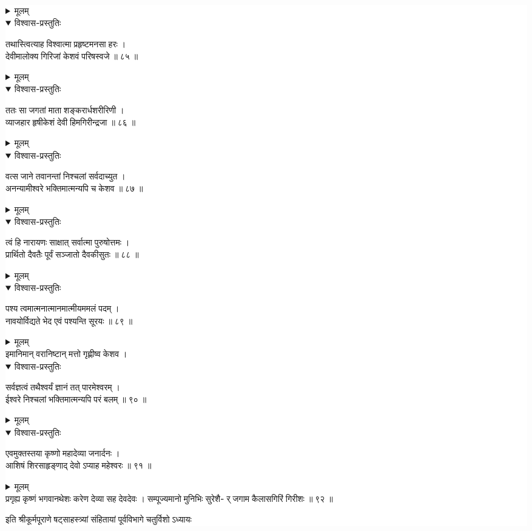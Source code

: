 <details><summary>मूलम्</summary></details>

<details open><summary>विश्वास-प्रस्तुतिः</summary>

तथास्त्वित्याह विश्वात्मा प्रहृष्टमनसा हरः ।  
देवीमालोक्य गिरिजां केशवं परिषस्वजे ॥ ८५ ॥
</details>

<details><summary>मूलम्</summary></details>

<details open><summary>विश्वास-प्रस्तुतिः</summary>

ततः सा जगतां माता शङ्करार्धशरीरिणी ।  
व्याजहार हृषीकेशं देवी हिमगिरीन्द्रजा ॥ ८६ ॥
</details>

<details><summary>मूलम्</summary></details>

<details open><summary>विश्वास-प्रस्तुतिः</summary>

वत्स जाने तवानन्तां निश्चलां सर्वदाच्युत ।  
अनन्यामीश्वरे भक्तिमात्मन्यपि च केशव ॥ ८७ ॥
</details>

<details><summary>मूलम्</summary></details>

<details open><summary>विश्वास-प्रस्तुतिः</summary>

त्वं हि नारायणः साक्षात् सर्वात्मा पुरुषोत्तमः ।  
प्रार्थितो दैवतैः पूर्वं सञ्जातो दैवकीसुतः ॥ ८८ ॥
</details>

<details><summary>मूलम्</summary></details>

<details open><summary>विश्वास-प्रस्तुतिः</summary>

पश्य त्वमात्मनात्मानमात्मीयममलं पदम् ।  
नावयोर्विद्यते भेद एवं पश्यन्ति सूरयः ॥ ८९ ॥
</details>

<details><summary>मूलम्</summary></details>
इमानिमान् वरानिष्टान् मत्तो गृह्णीष्व केशव ।  

<details open><summary>विश्वास-प्रस्तुतिः</summary>

सर्वज्ञत्वं तथैश्वर्यं ज्ञानं तत् पारमेश्वरम् ।  
ईश्वरे निश्चलां भक्तिमात्मन्यपि परं बलम् ॥ ९० ॥
</details>

<details><summary>मूलम्</summary></details>

<details open><summary>विश्वास-प्रस्तुतिः</summary>

एवमुक्तस्तया कृष्णो महादेव्या जनार्दनः ।  
आशिषं शिरसाहृङ्णाद् देवो ऽप्याह महेश्वरः ॥ ९१ ॥
</details>

<details><summary>मूलम्</summary></details>
प्रगृह्य कृष्णं भगवानथेशः  
करेण देव्या सह देवदेवः ।  
सम्पूज्यमानो मुनिभिः सुरेशै-  
र् जगाम कैलासगिरिं गिरीशः ॥ ९२ ॥  
    
इति श्रीकूर्मपूराणे षट्साहस्त्र्यां संहितायां पूर्वविभागे चतुर्विशो ऽध्यायः
